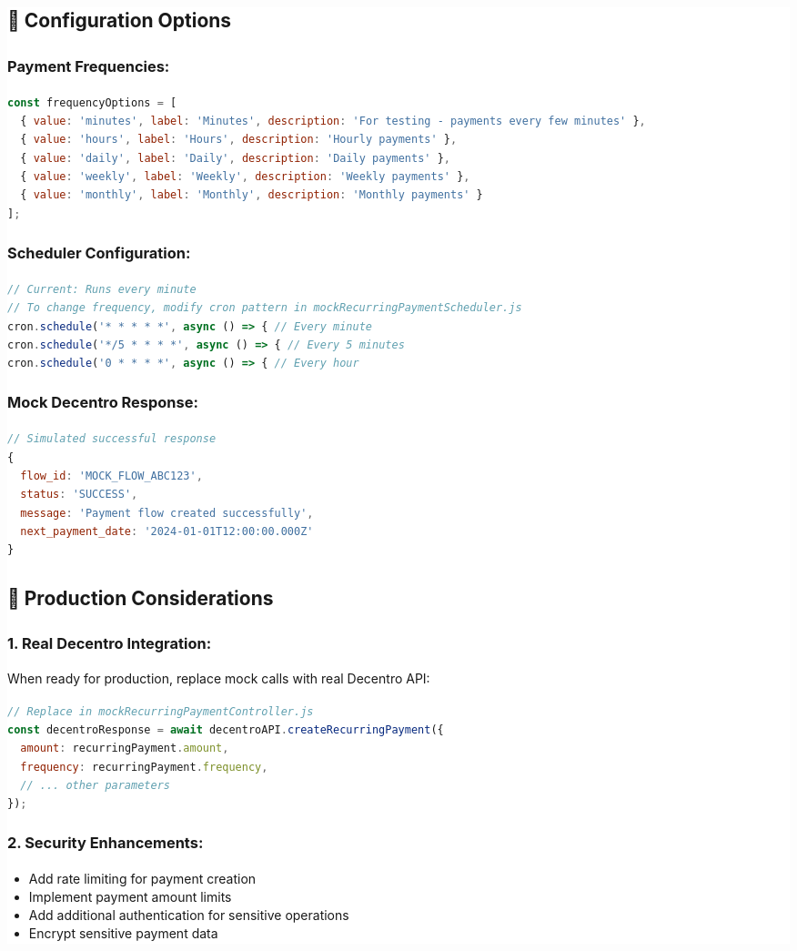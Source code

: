 ## 🔧 **Configuration Options**

### **Payment Frequencies:**
```javascript
const frequencyOptions = [
  { value: 'minutes', label: 'Minutes', description: 'For testing - payments every few minutes' },
  { value: 'hours', label: 'Hours', description: 'Hourly payments' },
  { value: 'daily', label: 'Daily', description: 'Daily payments' },
  { value: 'weekly', label: 'Weekly', description: 'Weekly payments' },
  { value: 'monthly', label: 'Monthly', description: 'Monthly payments' }
];
```

### **Scheduler Configuration:**
```javascript
// Current: Runs every minute
// To change frequency, modify cron pattern in mockRecurringPaymentScheduler.js
cron.schedule('* * * * *', async () => { // Every minute
cron.schedule('*/5 * * * *', async () => { // Every 5 minutes
cron.schedule('0 * * * *', async () => { // Every hour
```

### **Mock Decentro Response:**
```javascript
// Simulated successful response
{
  flow_id: 'MOCK_FLOW_ABC123',
  status: 'SUCCESS',
  message: 'Payment flow created successfully',
  next_payment_date: '2024-01-01T12:00:00.000Z'
}
```

## 🎯 **Production Considerations**

### **1. Real Decentro Integration:**
When ready for production, replace mock calls with real Decentro API:
```javascript
// Replace in mockRecurringPaymentController.js
const decentroResponse = await decentroAPI.createRecurringPayment({
  amount: recurringPayment.amount,
  frequency: recurringPayment.frequency,
  // ... other parameters
});
```

### **2. Security Enhancements:**
- Add rate limiting for payment creation
- Implement payment amount limits
- Add additional authentication for sensitive operations
- Encrypt sensitive payment data
